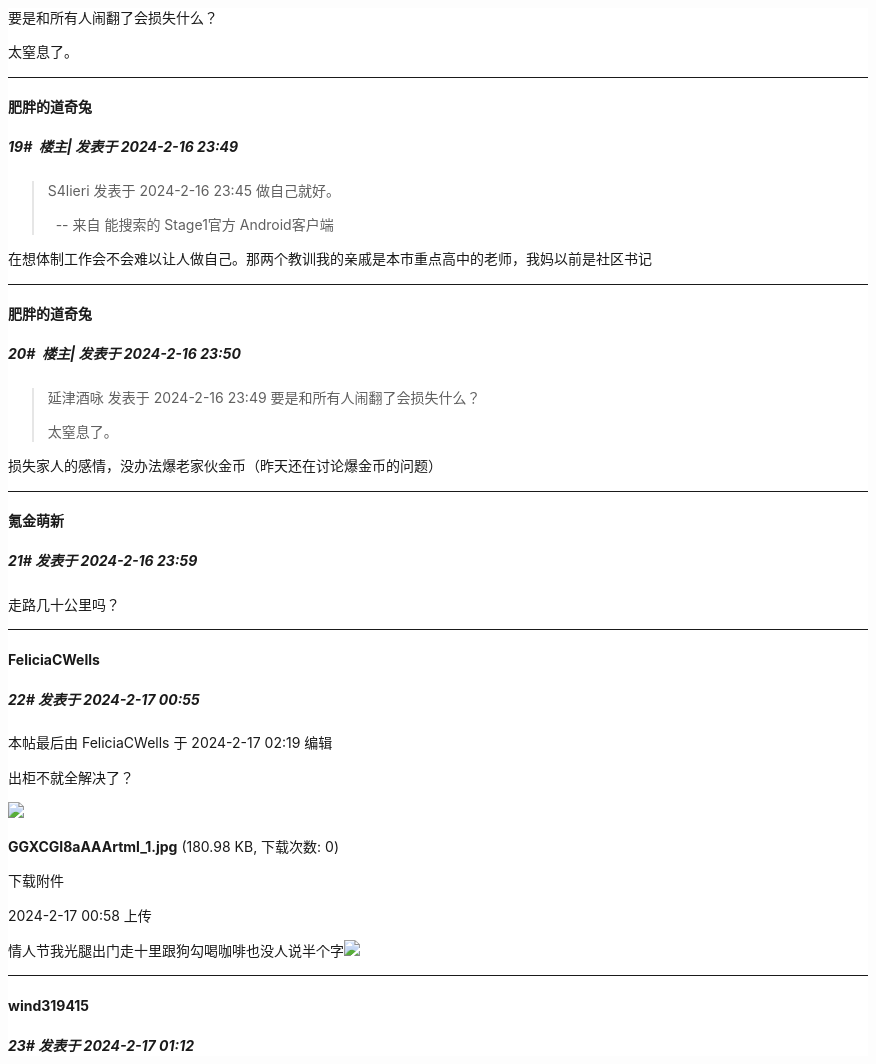 要是和所有人闹翻了会损失什么？

太窒息了。

*****

####  肥胖的道奇兔  
##### 19#         楼主| 发表于 2024-2-16 23:49

<blockquote>S4lieri 发表于 2024-2-16 23:45
做自己就好。

  -- 来自 能搜索的 Stage1官方 Android客户端</blockquote>
在想体制工作会不会难以让人做自己。那两个教训我的亲戚是本市重点高中的老师，我妈以前是社区书记

*****

####  肥胖的道奇兔  
##### 20#         楼主| 发表于 2024-2-16 23:50

<blockquote>延津酒咏 发表于 2024-2-16 23:49
要是和所有人闹翻了会损失什么？

太窒息了。</blockquote>
损失家人的感情，没办法爆老家伙金币（昨天还在讨论爆金币的问题）

*****

####  氪金萌新  
##### 21#       发表于 2024-2-16 23:59

走路几十公里吗？

*****

####  FeliciaCWells  
##### 22#       发表于 2024-2-17 00:55

 本帖最后由 FeliciaCWells 于 2024-2-17 02:19 编辑 

出柜不就全解决了？

<img src="https://img.saraba1st.com/forum/202402/17/005810fnvns0h78vxhuh5n.jpg" referrerpolicy="no-referrer">

<strong>GGXCGI8aAAArtml_1.jpg</strong> (180.98 KB, 下载次数: 0)

下载附件

2024-2-17 00:58 上传

情人节我光腿出门走十里跟狗勾喝咖啡也没人说半个字<img src="https://static.saraba1st.com/image/smiley/face2017/067.png" referrerpolicy="no-referrer">

*****

####  wind319415  
##### 23#       发表于 2024-2-17 01:12
